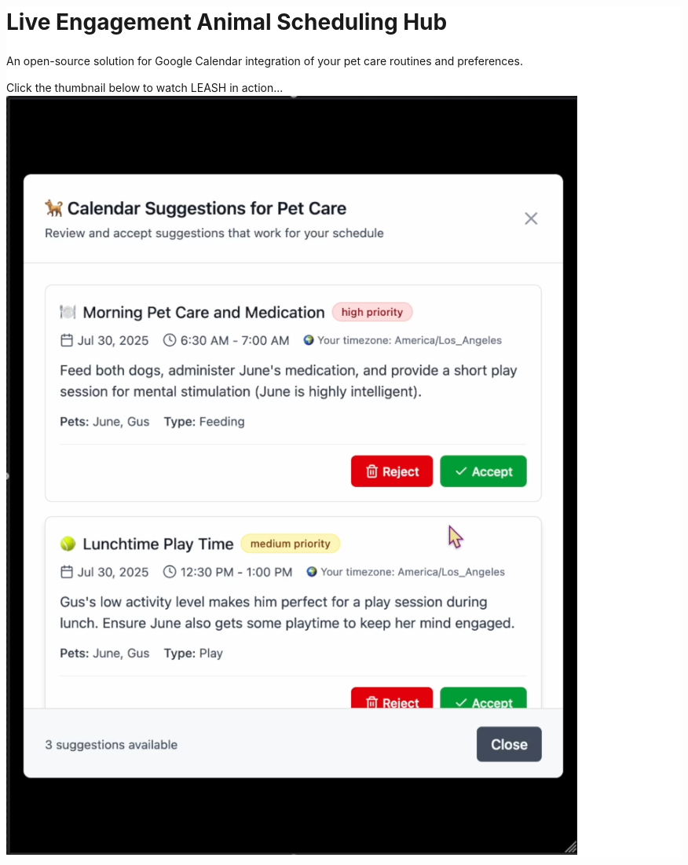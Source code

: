 # Live Engagement Animal Scheduling Hub

An open-source solution for Google Calendar integration of your pet care routines and preferences.

Click the thumbnail below to watch LEASH in action...
[![Watch the demo video](refs/thumbnail.png)](https://www.youtube.com/watch?v=qAUUVLszYt4)
